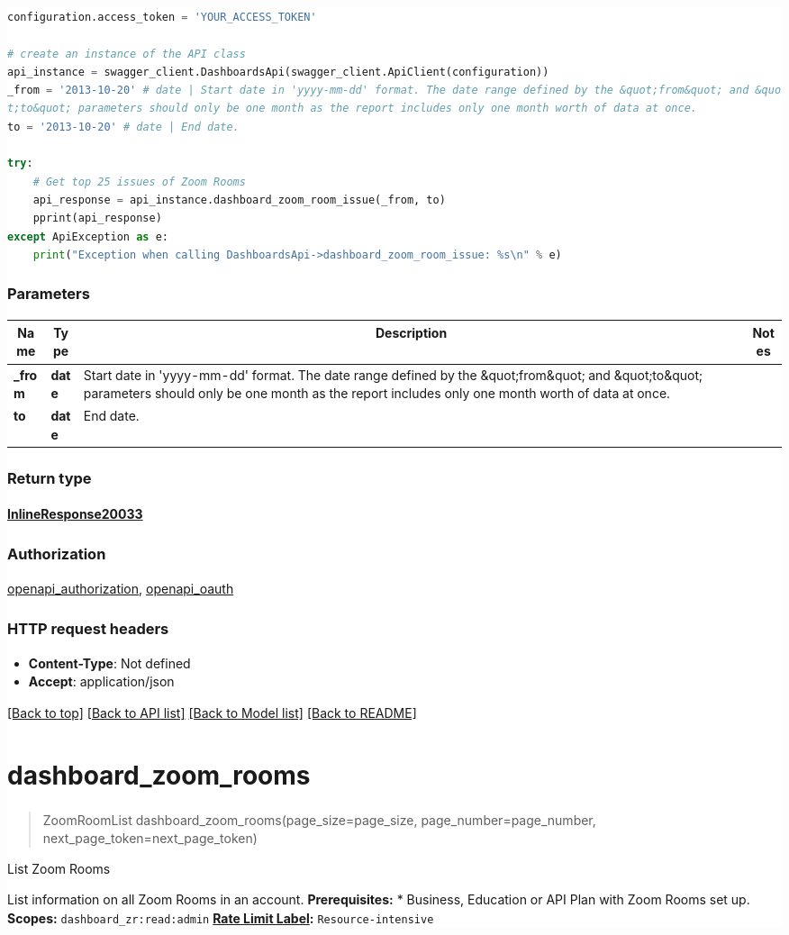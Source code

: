 ```python
configuration.access_token = 'YOUR_ACCESS_TOKEN'

# create an instance of the API class
api_instance = swagger_client.DashboardsApi(swagger_client.ApiClient(configuration))
_from = '2013-10-20' # date | Start date in 'yyyy-mm-dd' format. The date range defined by the &quot;from&quot; and &quot;to&quot; parameters should only be one month as the report includes only one month worth of data at once.
to = '2013-10-20' # date | End date.

try:
    # Get top 25 issues of Zoom Rooms
    api_response = api_instance.dashboard_zoom_room_issue(_from, to)
    pprint(api_response)
except ApiException as e:
    print("Exception when calling DashboardsApi->dashboard_zoom_room_issue: %s\n" % e)
```

### Parameters

Name | Type | Description  | Notes
------------- | ------------- | ------------- | -------------
 **_from** | **date**| Start date in &#x27;yyyy-mm-dd&#x27; format. The date range defined by the &amp;quot;from&amp;quot; and &amp;quot;to&amp;quot; parameters should only be one month as the report includes only one month worth of data at once. | 
 **to** | **date**| End date. | 

### Return type

[**InlineResponse20033**](InlineResponse20033.md)

### Authorization

[openapi_authorization](../README.md#openapi_authorization), [openapi_oauth](../README.md#openapi_oauth)

### HTTP request headers

 - **Content-Type**: Not defined
 - **Accept**: application/json

[[Back to top]](#) [[Back to API list]](../README.md#documentation-for-api-endpoints) [[Back to Model list]](../README.md#documentation-for-models) [[Back to README]](../README.md)

# **dashboard_zoom_rooms**
> ZoomRoomList dashboard_zoom_rooms(page_size=page_size, page_number=page_number, next_page_token=next_page_token)

List Zoom Rooms

List information on all Zoom Rooms in an account.         **Prerequisites:**     * Business, Education or API Plan with Zoom Rooms set up.     **Scopes:** `dashboard_zr:read:admin`  **[Rate Limit Label](https://marketplace.zoom.us/docs/api-reference/rate-limits#rate-limits):** `Resource-intensive`
